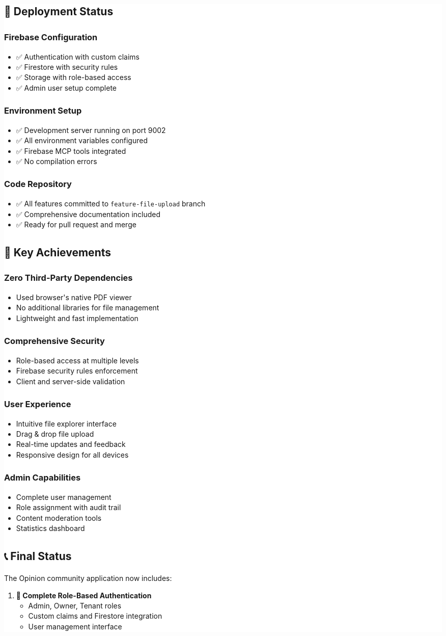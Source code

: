 ## 🚀 **Deployment Status**

### **Firebase Configuration**
- ✅ Authentication with custom claims
- ✅ Firestore with security rules
- ✅ Storage with role-based access
- ✅ Admin user setup complete

### **Environment Setup**
- ✅ Development server running on port 9002
- ✅ All environment variables configured
- ✅ Firebase MCP tools integrated
- ✅ No compilation errors

### **Code Repository**
- ✅ All features committed to `feature-file-upload` branch
- ✅ Comprehensive documentation included
- ✅ Ready for pull request and merge

## 🎯 **Key Achievements**

### **Zero Third-Party Dependencies**
- Used browser's native PDF viewer
- No additional libraries for file management
- Lightweight and fast implementation

### **Comprehensive Security**
- Role-based access at multiple levels
- Firebase security rules enforcement
- Client and server-side validation

### **User Experience**
- Intuitive file explorer interface
- Drag & drop file upload
- Real-time updates and feedback
- Responsive design for all devices

### **Admin Capabilities**
- Complete user management
- Role assignment with audit trail
- Content moderation tools
- Statistics dashboard

## 📞 **Final Status**

The Opinion community application now includes:

1. **🔐 Complete Role-Based Authentication**
   - Admin, Owner, Tenant roles
   - Custom claims and Firestore integration
   - User management interface
